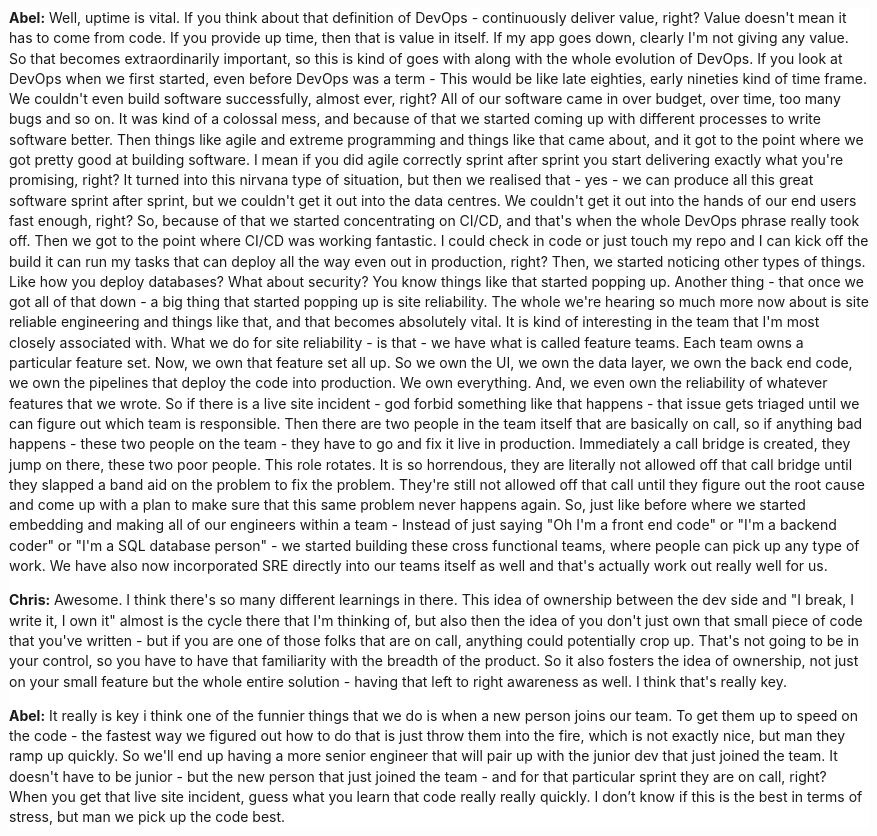 **Abel:** Well, uptime is vital. If you think about that definition of DevOps - continuously deliver value, right? Value doesn't mean it has to come from code. If you provide up time, then that is value in itself. If my app goes down, clearly I'm not giving any value. So that becomes extraordinarily important, so this is kind of goes with along with the whole evolution of DevOps. If you look at DevOps when we first started, even before DevOps was a term - This would be like late eighties, early nineties kind of time frame. We couldn't even build software successfully, almost ever, right?  All of our software came in over budget, over time, too many bugs and so on. It was kind of a colossal mess, and because of that we started coming up with different processes to write software better. Then things like agile and extreme programming and things like that came about, and it got to the point where we got pretty good at building software. I mean if you did agile correctly sprint after sprint you start delivering exactly what you're promising, right? It turned into this nirvana type of situation, but then we realised that - yes - we can produce all this great software sprint after sprint, but we couldn't get it out into the data centres. We couldn't get it out into the hands of our end users fast enough, right? So, because of that we started concentrating on CI/CD, and that's when the whole DevOps phrase really took off. Then we got to the point where CI/CD was working fantastic. I could check in code or just touch my repo and I can kick off the build it can run my tasks that can deploy all the way even out in production, right? Then, we started noticing other types of things. Like how you deploy databases? What about security? You know things like that started popping up. Another thing - that once we got all of that down - a big thing that started popping up is site reliability. The whole we're hearing so much more now about is site reliable engineering and things like that, and that becomes absolutely vital. It is kind of interesting in the team that I'm most closely associated with. What we do for site reliability - is that - we have what is called feature teams. Each team owns a particular feature set. Now, we own that feature set all up. So we own the UI, we own the data layer, we own the back end code, we own the pipelines that deploy the code into production. We own everything. And, we even own the reliability of whatever features that we wrote. So if there is a live site incident - god forbid something like that happens - that issue gets triaged until we can figure out which team is responsible. Then there are two people in the team itself that are basically on call, so if anything bad happens - these two people on the team - they have to go and fix it live in production. Immediately a call bridge is created, they jump on there, these two poor people. This role rotates. It is so horrendous, they are literally not allowed off that call bridge until they slapped a band aid on the problem to fix the problem. They're still not allowed off that call until they figure out the root cause and come up with a plan to make sure that this same problem never happens again. So, just like before where we started embedding and making all of our engineers within a team - Instead of just saying "Oh I'm a front end code" or "I'm a backend coder" or "I'm a SQL database person" - we started building these cross functional teams, where people can pick up any type of work. We have also now incorporated SRE directly into our teams itself as well and that's actually work out really well for us.

**Chris:** Awesome. I think there's so many different learnings in there. This idea of ownership between the dev side and "I break, I write it, I own it" almost is the cycle there that I'm thinking of, but also then the idea of you don't just own that small piece of code that you've written - but if you are one of those folks that are on call, anything could potentially crop up. That's not going to be in your control, so you have to have that familiarity with the breadth of the product. So it also fosters the idea of ownership, not just on your small feature but the whole entire solution - having that left to right awareness as well. I think that's really key.

**Abel:** It really is key i think one of the funnier things that we do is when a new person joins our team. To get them up to speed on the code - the fastest way we figured out how to do that is just throw them into the fire, which is not exactly nice, but man they ramp up quickly. So we'll end up having a more senior engineer that will pair up with the junior dev that just joined the team. It doesn't have to be junior - but the new person that just joined the team - and for that particular sprint they are on call, right? When you get that live site incident,  guess what you learn that code really really quickly. I don’t know if this is the best in terms of stress, but man we pick up the code best.

